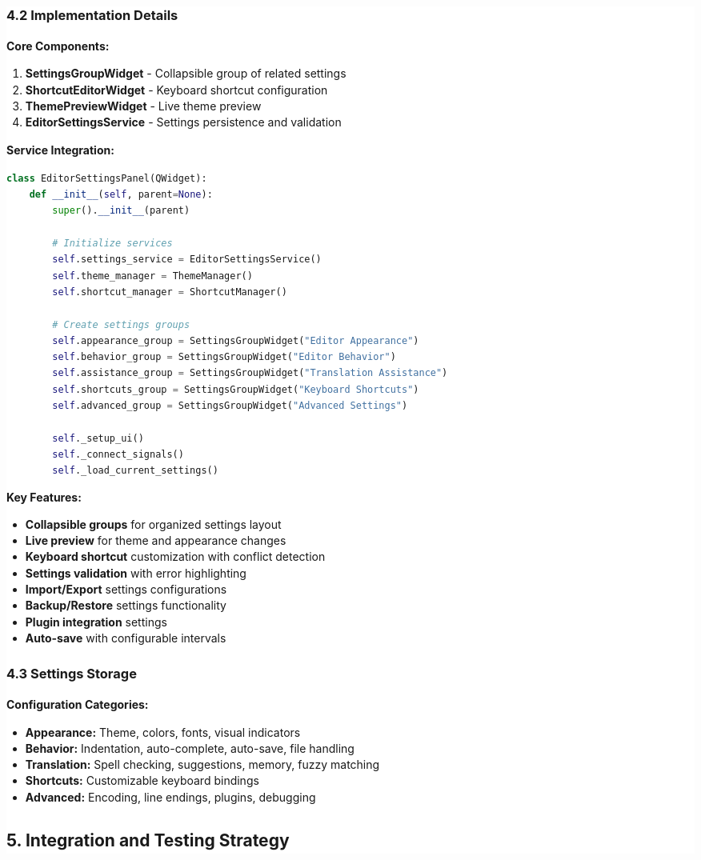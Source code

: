 ### 4.2 Implementation Details

**Core Components:**
1. **SettingsGroupWidget** - Collapsible group of related settings
2. **ShortcutEditorWidget** - Keyboard shortcut configuration
3. **ThemePreviewWidget** - Live theme preview
4. **EditorSettingsService** - Settings persistence and validation

**Service Integration:**
```python
class EditorSettingsPanel(QWidget):
    def __init__(self, parent=None):
        super().__init__(parent)
        
        # Initialize services
        self.settings_service = EditorSettingsService()
        self.theme_manager = ThemeManager()
        self.shortcut_manager = ShortcutManager()
        
        # Create settings groups
        self.appearance_group = SettingsGroupWidget("Editor Appearance")
        self.behavior_group = SettingsGroupWidget("Editor Behavior") 
        self.assistance_group = SettingsGroupWidget("Translation Assistance")
        self.shortcuts_group = SettingsGroupWidget("Keyboard Shortcuts")
        self.advanced_group = SettingsGroupWidget("Advanced Settings")
        
        self._setup_ui()
        self._connect_signals()
        self._load_current_settings()
```

**Key Features:**
- **Collapsible groups** for organized settings layout
- **Live preview** for theme and appearance changes
- **Keyboard shortcut** customization with conflict detection
- **Settings validation** with error highlighting
- **Import/Export** settings configurations
- **Backup/Restore** settings functionality
- **Plugin integration** settings
- **Auto-save** with configurable intervals

### 4.3 Settings Storage

**Configuration Categories:**
- **Appearance:** Theme, colors, fonts, visual indicators
- **Behavior:** Indentation, auto-complete, auto-save, file handling
- **Translation:** Spell checking, suggestions, memory, fuzzy matching
- **Shortcuts:** Customizable keyboard bindings
- **Advanced:** Encoding, line endings, plugins, debugging

## 5. Integration and Testing Strategy
